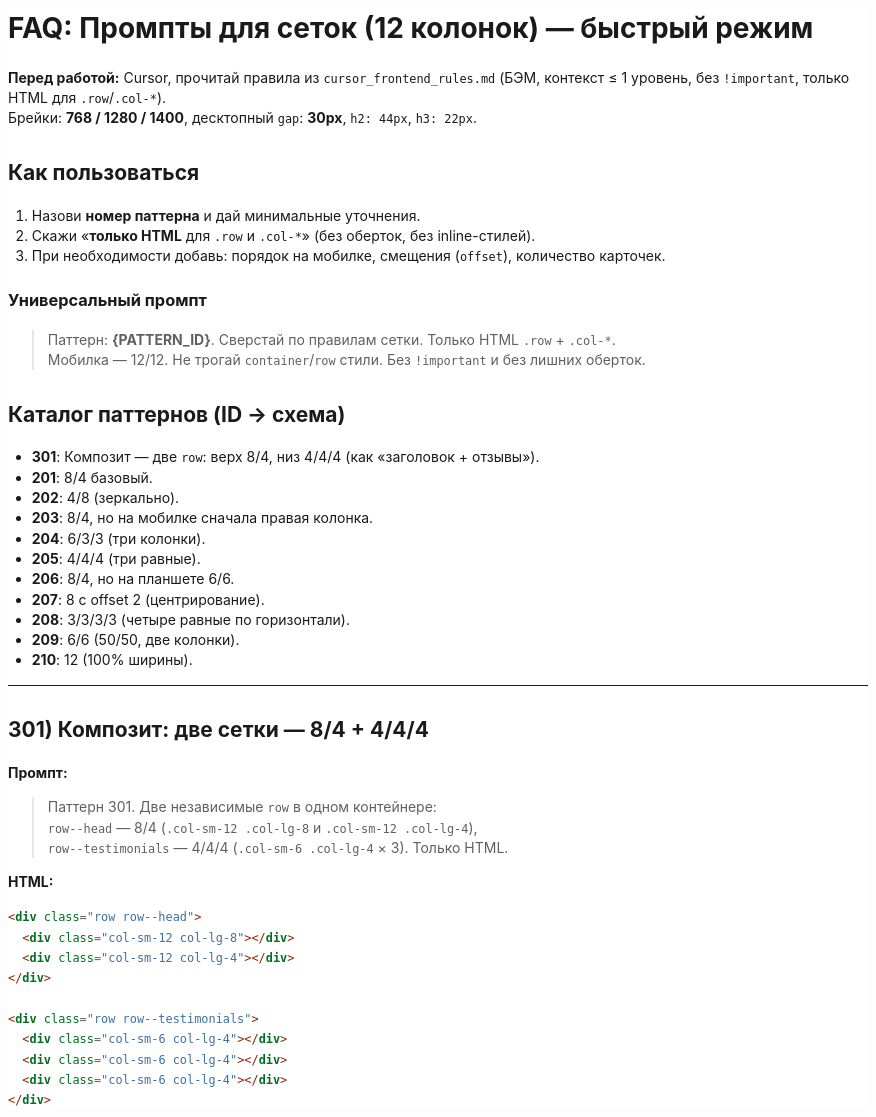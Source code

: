 # FAQ: Промпты для сеток (12 колонок) — быстрый режим

**Перед работой:** Cursor, прочитай правила из `cursor_frontend_rules.md` (БЭМ, контекст ≤ 1 уровень, без `!important`, только HTML для `.row`/`.col-*`).  
Брейки: **768 / 1280 / 1400**, десктопный `gap`: **30px**, `h2: 44px`, `h3: 22px`.

## Как пользоваться
1) Назови **номер паттерна** и дай минимальные уточнения.  
2) Скажи «**только HTML** для `.row` и `.col-*`» (без оберток, без inline-стилей).  
3) При необходимости добавь: порядок на мобилке, смещения (`offset`), количество карточек.

### Универсальный промпт
> Паттерн: **{PATTERN_ID}**. Сверстай по правилам сетки. Только HTML `.row` + `.col-*`.  
> Мобилка — 12/12. Не трогай `container`/`row` стили. Без `!important` и без лишних оберток.

## Каталог паттернов (ID → схема)
- **301**: Композит — две `row`: верх 8/4, низ 4/4/4 (как «заголовок + отзывы»).  
- **201**: 8/4 базовый.  
- **202**: 4/8 (зеркально).  
- **203**: 8/4, но на мобилке сначала правая колонка.  
- **204**: 6/3/3 (три колонки).  
- **205**: 4/4/4 (три равные).  
- **206**: 8/4, но на планшете 6/6.  
- **207**: 8 с offset 2 (центрирование).  
- **208**: 3/3/3/3 (четыре равные по горизонтали).
- **209**: 6/6 (50/50, две колонки).
- **210**: 12 (100% ширины).
---

## 301) Композит: две сетки — 8/4 + 4/4/4
**Промпт:**
> Паттерн 301. Две независимые `row` в одном контейнере:  
> `row--head` — 8/4 (`.col-sm-12 .col-lg-8` и `.col-sm-12 .col-lg-4`),  
> `row--testimonials` — 4/4/4 (`.col-sm-6 .col-lg-4` × 3). Только HTML.

**HTML:**
```html
<div class="row row--head">
  <div class="col-sm-12 col-lg-8"></div>
  <div class="col-sm-12 col-lg-4"></div>
</div>

<div class="row row--testimonials">
  <div class="col-sm-6 col-lg-4"></div>
  <div class="col-sm-6 col-lg-4"></div>
  <div class="col-sm-6 col-lg-4"></div>
</div>
```
